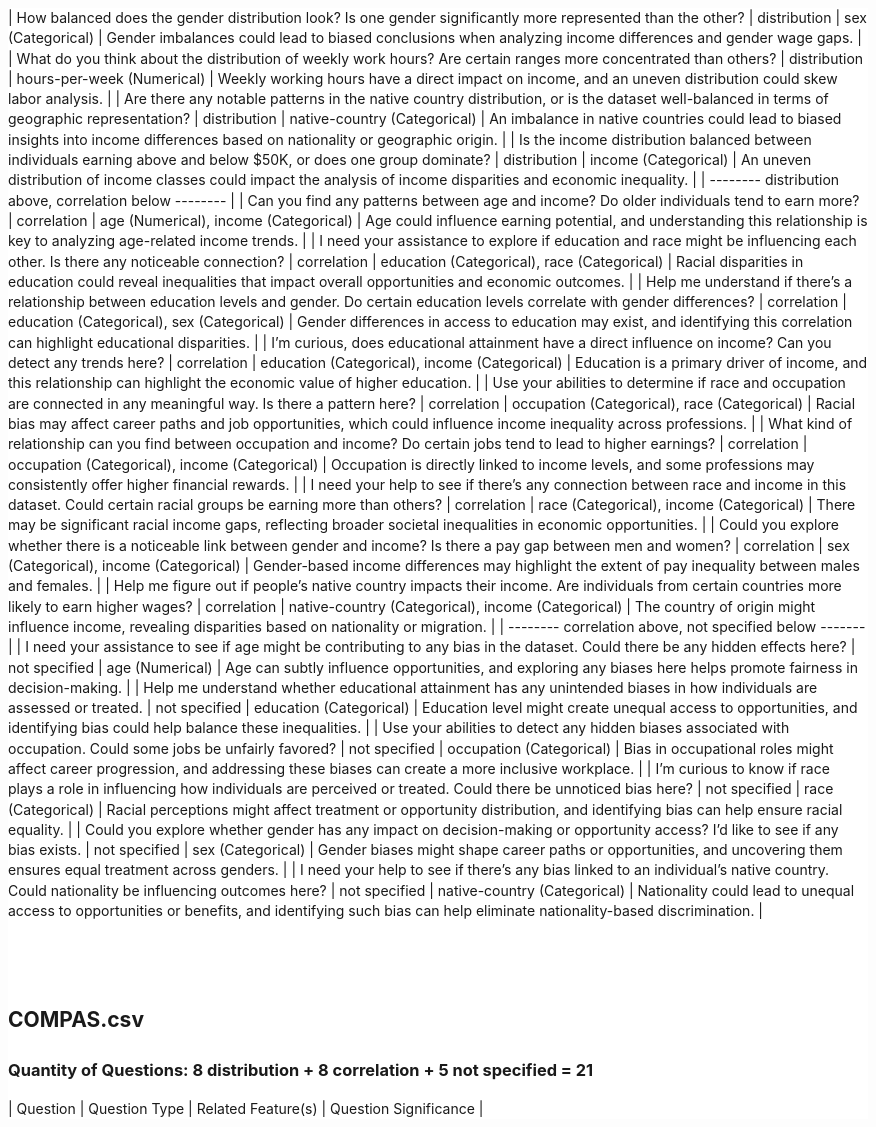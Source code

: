 | How balanced does the gender distribution look? Is one gender significantly more represented than the other? | distribution | sex (Categorical) | Gender imbalances could lead to biased conclusions when analyzing income differences and gender wage gaps. |
| What do you think about the distribution of weekly work hours? Are certain ranges more concentrated than others? | distribution | hours-per-week (Numerical) | Weekly working hours have a direct impact on income, and an uneven distribution could skew labor analysis. |
| Are there any notable patterns in the native country distribution, or is the dataset well-balanced in terms of geographic representation? | distribution | native-country (Categorical) | An imbalance in native countries could lead to biased insights into income differences based on nationality or geographic origin. |
| Is the income distribution balanced between individuals earning above and below $50K, or does one group dominate? | distribution | income (Categorical) | An uneven distribution of income classes could impact the analysis of income disparities and economic inequality. |
| -------- distribution above, correlation below -------- |
| Can you find any patterns between age and income? Do older individuals tend to earn more? | correlation | age (Numerical), income (Categorical) | Age could influence earning potential, and understanding this relationship is key to analyzing age-related income trends. |
| I need your assistance to explore if education and race might be influencing each other. Is there any noticeable connection? | correlation | education (Categorical), race (Categorical) | Racial disparities in education could reveal inequalities that impact overall opportunities and economic outcomes. |
| Help me understand if there’s a relationship between education levels and gender. Do certain education levels correlate with gender differences? | correlation | education (Categorical), sex (Categorical) | Gender differences in access to education may exist, and identifying this correlation can highlight educational disparities. |
| I’m curious, does educational attainment have a direct influence on income? Can you detect any trends here? | correlation | education (Categorical), income (Categorical) | Education is a primary driver of income, and this relationship can highlight the economic value of higher education. |
| Use your abilities to determine if race and occupation are connected in any meaningful way. Is there a pattern here? | correlation | occupation (Categorical), race (Categorical) | Racial bias may affect career paths and job opportunities, which could influence income inequality across professions. |
| What kind of relationship can you find between occupation and income? Do certain jobs tend to lead to higher earnings? | correlation | occupation (Categorical), income (Categorical) | Occupation is directly linked to income levels, and some professions may consistently offer higher financial rewards. |
| I need your help to see if there’s any connection between race and income in this dataset. Could certain racial groups be earning more than others? | correlation | race (Categorical), income (Categorical) | There may be significant racial income gaps, reflecting broader societal inequalities in economic opportunities. |
| Could you explore whether there is a noticeable link between gender and income? Is there a pay gap between men and women? | correlation | sex (Categorical), income (Categorical) | Gender-based income differences may highlight the extent of pay inequality between males and females. |
| Help me figure out if people’s native country impacts their income. Are individuals from certain countries more likely to earn higher wages? | correlation | native-country (Categorical), income (Categorical) | The country of origin might influence income, revealing disparities based on nationality or migration. |
| -------- correlation above, not specified below ------- |
| I need your assistance to see if age might be contributing to any bias in the dataset. Could there be any hidden effects here? | not specified | age (Numerical) | Age can subtly influence opportunities, and exploring any biases here helps promote fairness in decision-making. |
| Help me understand whether educational attainment has any unintended biases in how individuals are assessed or treated. | not specified | education (Categorical) | Education level might create unequal access to opportunities, and identifying bias could help balance these inequalities. |
| Use your abilities to detect any hidden biases associated with occupation. Could some jobs be unfairly favored? | not specified | occupation (Categorical) | Bias in occupational roles might affect career progression, and addressing these biases can create a more inclusive workplace. |
| I’m curious to know if race plays a role in influencing how individuals are perceived or treated. Could there be unnoticed bias here? | not specified | race (Categorical) | Racial perceptions might affect treatment or opportunity distribution, and identifying bias can help ensure racial equality. |
| Could you explore whether gender has any impact on decision-making or opportunity access? I’d like to see if any bias exists. | not specified | sex (Categorical) | Gender biases might shape career paths or opportunities, and uncovering them ensures equal treatment across genders. |
| I need your help to see if there’s any bias linked to an individual’s native country. Could nationality be influencing outcomes here? | not specified | native-country (Categorical) | Nationality could lead to unequal access to opportunities or benefits, and identifying such bias can help eliminate nationality-based discrimination. |



<br><br>

## COMPAS.csv

### **Quantity of Questions: 8 distribution + 8 correlation + 5 not specified = 21**

| Question | Question Type | Related Feature(s) | Question Significance |